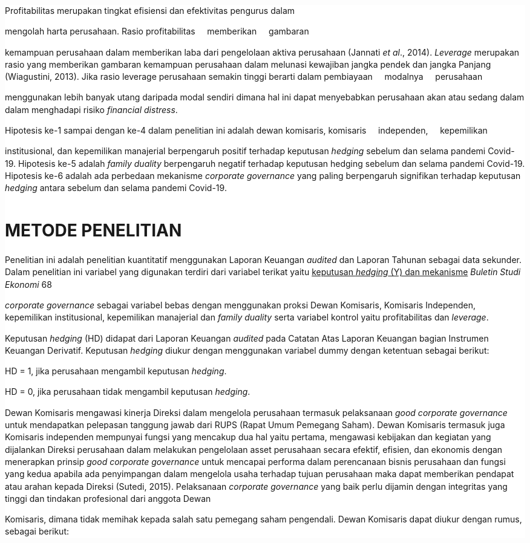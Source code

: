 <p><span class="font11">Profitabilitas merupakan tingkat efisiensi dan efektivitas pengurus dalam</span></p>
<p><span class="font11">mengolah harta perusahaan. Rasio profitabilitas &nbsp;&nbsp;&nbsp;&nbsp;memberikan &nbsp;&nbsp;&nbsp;&nbsp;gambaran</span></p>
<p><span class="font11">kemampuan perusahaan dalam memberikan laba dari pengelolaan aktiva perusahaan (Jannati </span><span class="font11" style="font-style:italic;">et al</span><span class="font11">., 2014). </span><span class="font11" style="font-style:italic;">Leverage</span><span class="font11"> merupakan rasio yang memberikan gambaran kemampuan perusahaan dalam melunasi kewajiban jangka pendek dan jangka Panjang (Wiagustini, 2013). Jika rasio leverage perusahaan semakin tinggi berarti dalam pembiayaan &nbsp;&nbsp;&nbsp;&nbsp;modalnya &nbsp;&nbsp;&nbsp;&nbsp;perusahaan</span></p>
<p><span class="font11">menggunakan lebih banyak utang daripada modal sendiri dimana hal ini dapat menyebabkan perusahaan akan atau sedang dalam dalam menghadapi risiko </span><span class="font11" style="font-style:italic;">financial distress</span><span class="font11">.</span></p>
<p><span class="font11">Hipotesis ke-1 sampai dengan ke-4 dalam penelitian ini adalah dewan komisaris, komisaris &nbsp;&nbsp;&nbsp;&nbsp;independen, &nbsp;&nbsp;&nbsp;&nbsp;kepemilikan</span></p>
<p><span class="font11">institusional, dan kepemilikan manajerial berpengaruh positif terhadap keputusan </span><span class="font11" style="font-style:italic;">hedging</span><span class="font11"> sebelum dan selama pandemi Covid-19. Hipotesis ke-5 adalah </span><span class="font11" style="font-style:italic;">family duality </span><span class="font11">berpengaruh negatif terhadap keputusan hedging sebelum dan selama pandemi Covid-19. Hipotesis ke-6 adalah ada perbedaan mekanisme </span><span class="font11" style="font-style:italic;">corporate governance</span><span class="font11"> yang paling berpengaruh signifikan terhadap keputusan </span><span class="font11" style="font-style:italic;">hedging</span><span class="font11"> antara sebelum dan selama pandemi Covid-19.</span></p>
<h1><a name="bookmark2"></a><span class="font11" style="font-weight:bold;"><a name="bookmark3"></a>METODE PENELITIAN</span></h1>
<p><span class="font11">Penelitian ini adalah penelitian kuantitatif menggunakan Laporan Keuangan </span><span class="font11" style="font-style:italic;">audited</span><span class="font11"> dan Laporan Tahunan sebagai data sekunder. Dalam penelitian ini variabel yang digunakan terdiri dari variabel terikat yaitu </span><span class="font11" style="text-decoration:underline;">keputusan </span><span class="font11" style="font-style:italic;text-decoration:underline;">hedging</span><span class="font11" style="text-decoration:underline;"> (Y) dan mekanisme</span><span class="font11"> </span><span class="font9" style="font-style:italic;">Buletin Studi Ekonomi </span><span class="font9">68</span></p>
<p><span class="font11" style="font-style:italic;">corporate governance</span><span class="font11"> sebagai variabel bebas dengan menggunakan proksi Dewan Komisaris, Komisaris Independen, kepemilikan institusional, kepemilikan manajerial dan </span><span class="font11" style="font-style:italic;">family duality</span><span class="font11"> serta variabel kontrol yaitu profitabilitas dan </span><span class="font11" style="font-style:italic;">leverage</span><span class="font11">.</span></p>
<p><span class="font11">Keputusan </span><span class="font11" style="font-style:italic;">hedging</span><span class="font11"> (HD) didapat dari Laporan Keuangan </span><span class="font11" style="font-style:italic;">audited</span><span class="font11"> pada Catatan Atas Laporan Keuangan bagian Instrumen Keuangan Derivatif. Keputusan </span><span class="font11" style="font-style:italic;">hedging </span><span class="font11">diukur dengan menggunakan variabel dummy dengan ketentuan sebagai berikut:</span></p>
<p><span class="font11">HD = 1, jika perusahaan mengambil keputusan </span><span class="font11" style="font-style:italic;">hedging</span><span class="font11">.</span></p>
<p><span class="font11">HD = 0, jika perusahaan tidak mengambil keputusan </span><span class="font11" style="font-style:italic;">hedging</span><span class="font11">.</span></p>
<p><span class="font11">Dewan Komisaris mengawasi kinerja Direksi dalam mengelola perusahaan termasuk pelaksanaan </span><span class="font11" style="font-style:italic;">good corporate governance</span><span class="font11"> untuk mendapatkan pelepasan tanggung jawab dari RUPS (Rapat Umum Pemegang Saham). Dewan Komisaris termasuk juga Komisaris independen mempunyai fungsi yang mencakup dua hal yaitu pertama, mengawasi kebijakan dan kegiatan yang dijalankan Direksi perusahaan dalam melakukan pengelolaan asset perusahaan secara efektif, efisien, dan ekonomis dengan menerapkan prinsip </span><span class="font11" style="font-style:italic;">good corporate governance</span><span class="font11"> untuk mencapai performa dalam perencanaan bisnis perusahaan dan fungsi yang kedua apabila ada penyimpangan dalam mengelola usaha terhadap tujuan perusahaan maka dapat memberikan pendapat atau arahan kepada Direksi (Sutedi, 2015). Pelaksanaan </span><span class="font11" style="font-style:italic;">corporate governance</span><span class="font11"> yang baik perlu dijamin dengan integritas yang tinggi dan tindakan profesional dari anggota Dewan</span></p>
<p><span class="font11">Komisaris, dimana tidak memihak kepada salah satu pemegang saham pengendali. Dewan Komisaris dapat diukur dengan rumus, sebagai berikut:</span></p>